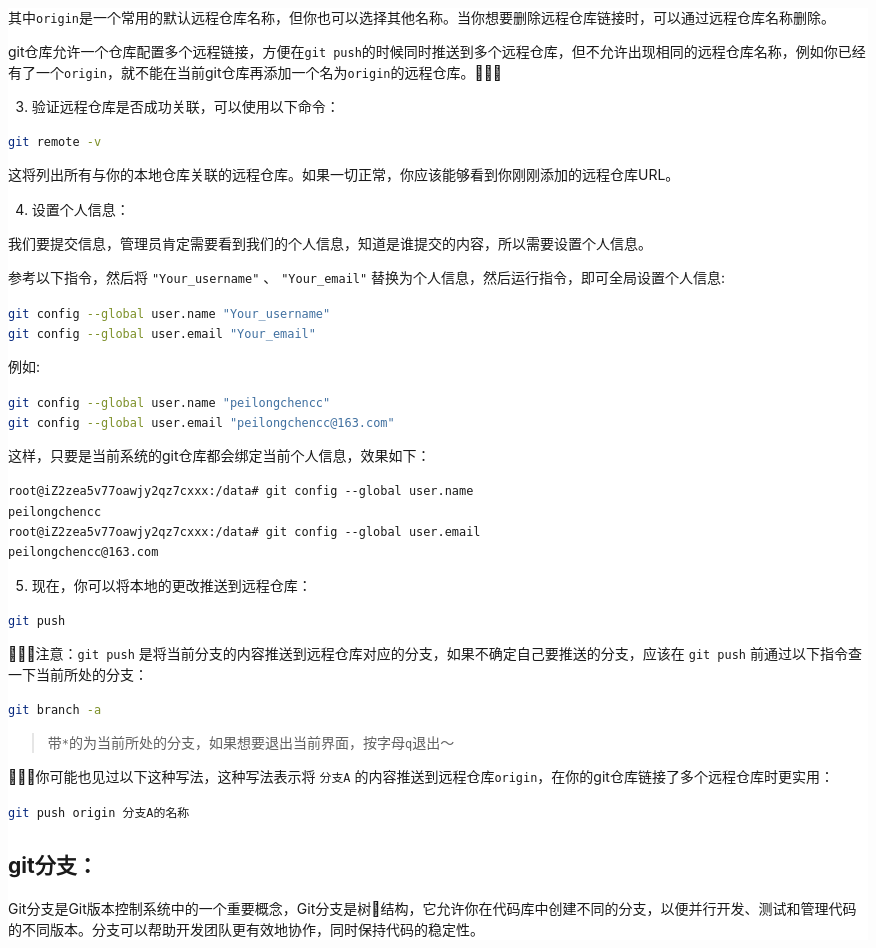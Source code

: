 其中`origin`是一个常用的默认远程仓库名称，但你也可以选择其他名称。当你想要删除远程仓库链接时，可以通过远程仓库名称删除。<br>

git仓库允许一个仓库配置多个远程链接，方便在`git push`的时候同时推送到多个远程仓库，但不允许出现相同的远程仓库名称，例如你已经有了一个`origin`，就不能在当前git仓库再添加一个名为`origin`的远程仓库。🐳🐳🐳<br>

3. 验证远程仓库是否成功关联，可以使用以下命令：

```bash
git remote -v
```

这将列出所有与你的本地仓库关联的远程仓库。如果一切正常，你应该能够看到你刚刚添加的远程仓库URL。<br>

4. 设置个人信息：

我们要提交信息，管理员肯定需要看到我们的个人信息，知道是谁提交的内容，所以需要设置个人信息。<br>

参考以下指令，然后将 `"Your_username"` 、 `"Your_email"` 替换为个人信息，然后运行指令，即可全局设置个人信息:<br>

```bash
git config --global user.name "Your_username"
git config --global user.email "Your_email"
```

例如:<br>

```bash
git config --global user.name "peilongchencc"
git config --global user.email "peilongchencc@163.com"
```

这样，只要是当前系统的git仓库都会绑定当前个人信息，效果如下：<br>

```log
root@iZ2zea5v77oawjy2qz7cxxx:/data# git config --global user.name
peilongchencc
root@iZ2zea5v77oawjy2qz7cxxx:/data# git config --global user.email
peilongchencc@163.com
```

5. 现在，你可以将本地的更改推送到远程仓库：

```bash
git push
```
🚨🚨🚨注意：`git push` 是将当前分支的内容推送到远程仓库对应的分支，如果不确定自己要推送的分支，应该在 `git push` 前通过以下指令查一下当前所处的分支：<br>
```bash
git branch -a
```
> 带`*`的为当前所处的分支，如果想要退出当前界面，按字母`q`退出～

🚀🚀🚀你可能也见过以下这种写法，这种写法表示将 `分支A` 的内容推送到远程仓库`origin`，在你的git仓库链接了多个远程仓库时更实用：

```bash
git push origin 分支A的名称
```


## git分支：

Git分支是Git版本控制系统中的一个重要概念，Git分支是树🌲结构，它允许你在代码库中创建不同的分支，以便并行开发、测试和管理代码的不同版本。分支可以帮助开发团队更有效地协作，同时保持代码的稳定性。

